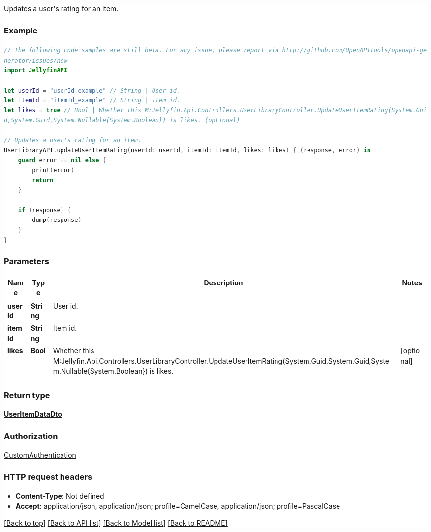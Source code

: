 Updates a user's rating for an item.

### Example
```swift
// The following code samples are still beta. For any issue, please report via http://github.com/OpenAPITools/openapi-generator/issues/new
import JellyfinAPI

let userId = "userId_example" // String | User id.
let itemId = "itemId_example" // String | Item id.
let likes = true // Bool | Whether this M:Jellyfin.Api.Controllers.UserLibraryController.UpdateUserItemRating(System.Guid,System.Guid,System.Nullable{System.Boolean}) is likes. (optional)

// Updates a user's rating for an item.
UserLibraryAPI.updateUserItemRating(userId: userId, itemId: itemId, likes: likes) { (response, error) in
    guard error == nil else {
        print(error)
        return
    }

    if (response) {
        dump(response)
    }
}
```

### Parameters

Name | Type | Description  | Notes
------------- | ------------- | ------------- | -------------
 **userId** | **String** | User id. | 
 **itemId** | **String** | Item id. | 
 **likes** | **Bool** | Whether this M:Jellyfin.Api.Controllers.UserLibraryController.UpdateUserItemRating(System.Guid,System.Guid,System.Nullable{System.Boolean}) is likes. | [optional] 

### Return type

[**UserItemDataDto**](UserItemDataDto.md)

### Authorization

[CustomAuthentication](../README.md#CustomAuthentication)

### HTTP request headers

 - **Content-Type**: Not defined
 - **Accept**: application/json, application/json; profile=CamelCase, application/json; profile=PascalCase

[[Back to top]](#) [[Back to API list]](../README.md#documentation-for-api-endpoints) [[Back to Model list]](../README.md#documentation-for-models) [[Back to README]](../README.md)


